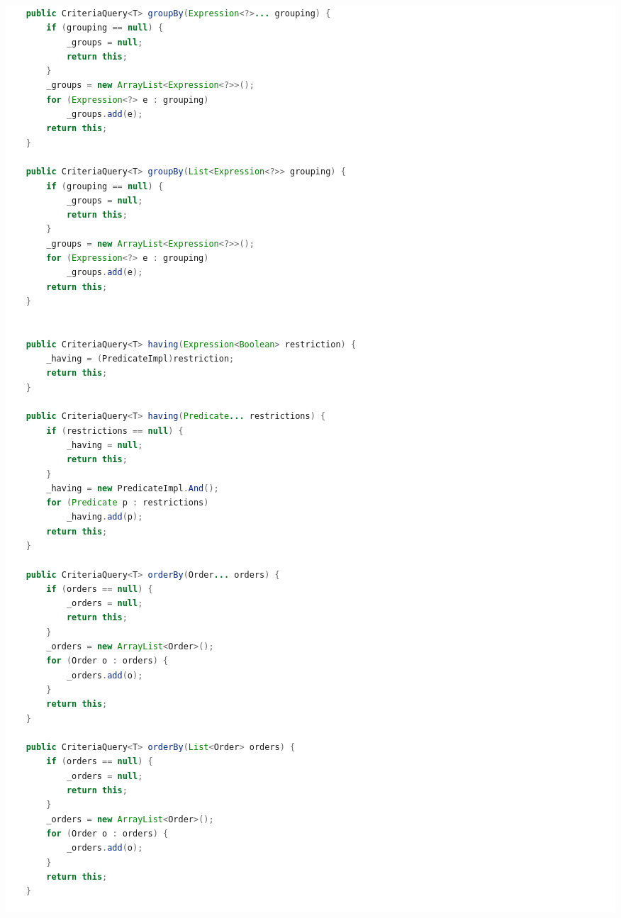 ```java
    public CriteriaQuery<T> groupBy(Expression<?>... grouping) {
    	if (grouping == null) {
    	    _groups = null;
    	    return this;
    	}
        _groups = new ArrayList<Expression<?>>();
    	for (Expression<?> e : grouping)
    		_groups.add(e);
        return this;
    }
    
    public CriteriaQuery<T> groupBy(List<Expression<?>> grouping) {
        if (grouping == null) {
            _groups = null;
            return this;
        }
        _groups = new ArrayList<Expression<?>>();
        for (Expression<?> e : grouping)
            _groups.add(e);
        return this;
    }


    public CriteriaQuery<T> having(Expression<Boolean> restriction) {
        _having = (PredicateImpl)restriction;
        return this;
    }

    public CriteriaQuery<T> having(Predicate... restrictions) {
        if (restrictions == null) {
            _having = null;
            return this;
        }
        _having = new PredicateImpl.And();
        for (Predicate p : restrictions)
        	_having.add(p);
        return this;
    }

    public CriteriaQuery<T> orderBy(Order... orders) {
        if (orders == null) {
            _orders = null;
            return this;
        }
        _orders = new ArrayList<Order>();
        for (Order o : orders) {
            _orders.add(o);
        }
        return this;
    }
    
    public CriteriaQuery<T> orderBy(List<Order> orders) {
        if (orders == null) {
            _orders = null;
            return this;
        }
        _orders = new ArrayList<Order>();
        for (Order o : orders) {
            _orders.add(o);
        }
        return this;
    }
    
```